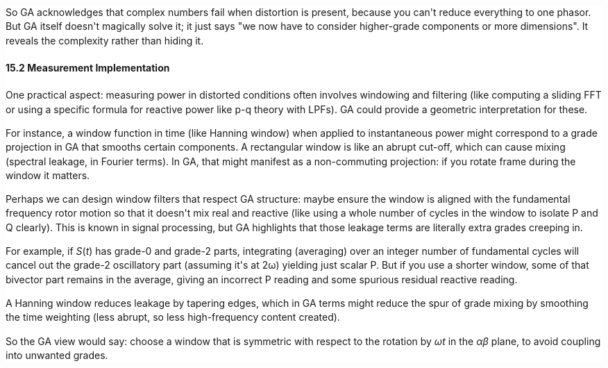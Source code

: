 So GA acknowledges that complex numbers fail when distortion is present, because you can't reduce everything to one phasor. But GA itself doesn't magically solve it; it just says "we now have to consider higher-grade components or more dimensions". It reveals the complexity rather than hiding it.

#### 15.2 Measurement Implementation

One practical aspect: measuring power in distorted conditions often involves windowing and filtering (like computing a sliding FFT or using a specific formula for reactive power like p-q theory with LPFs). GA could provide a geometric interpretation for these.

For instance, a window function in time (like Hanning window) when applied to instantaneous power might correspond to a grade projection in GA that smooths certain components. A rectangular window is like an abrupt cut-off, which can cause mixing (spectral leakage, in Fourier terms). In GA, that might manifest as a non-commuting projection: if you rotate frame during the window it matters.

Perhaps we can design window filters that respect GA structure: maybe ensure the window is aligned with the fundamental frequency rotor motion so that it doesn't mix real and reactive (like using a whole number of cycles in the window to isolate P and Q clearly). This is known in signal processing, but GA highlights that those leakage terms are literally extra grades creeping in.

For example, if $S(t)$ has grade-0 and grade-2 parts, integrating (averaging) over an integer number of fundamental cycles will cancel out the grade-2 oscillatory part (assuming it's at 2ω) yielding just scalar P. But if you use a shorter window, some of that bivector part remains in the average, giving an incorrect P reading and some spurious residual reactive reading.

A Hanning window reduces leakage by tapering edges, which in GA terms might reduce the spur of grade mixing by smoothing the time weighting (less abrupt, so less high-frequency content created).

So the GA view would say: choose a window that is symmetric with respect to the rotation by $\omega t$ in the $\alpha\beta$ plane, to avoid coupling into unwanted grades.

